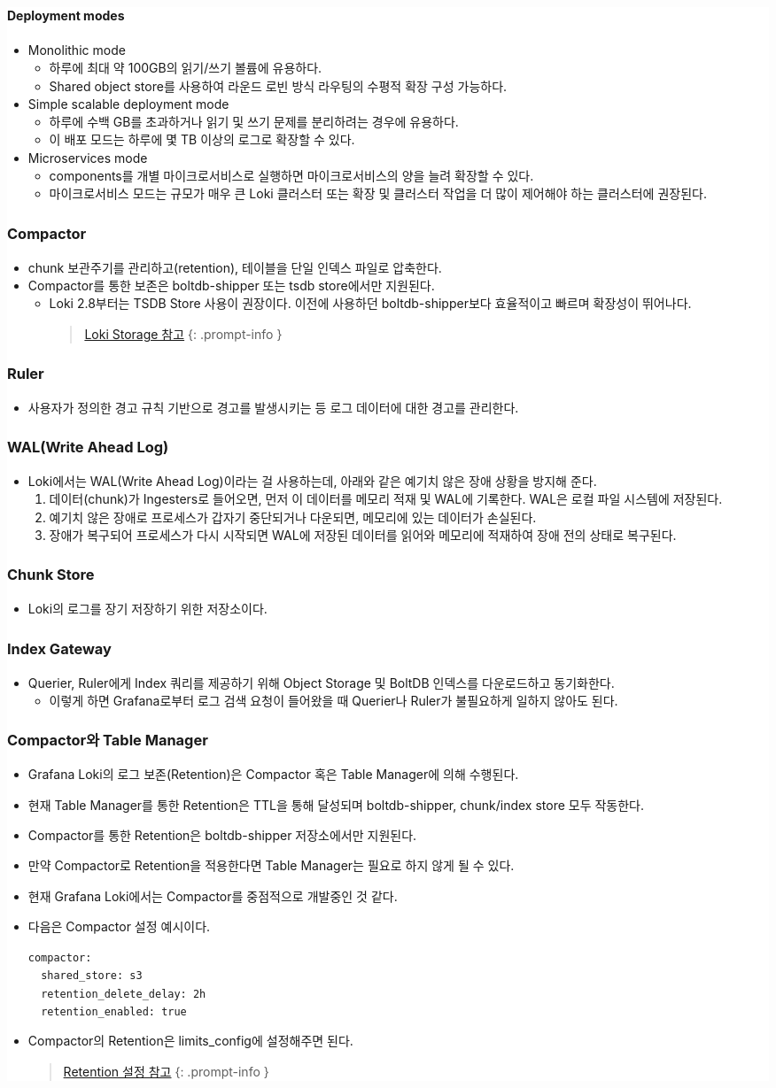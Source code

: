 #### Deployment modes
- Monolithic mode
  - 하루에 최대 약 100GB의 읽기/쓰기 볼륨에 유용하다.
  - Shared object store를 사용하여 라운드 로빈 방식 라우팅의 수평적 확장 구성 가능하다.
- Simple scalable deployment mode
  - 하루에 수백 GB를 초과하거나 읽기 및 쓰기 문제를 분리하려는 경우에 유용하다.
  - 이 배포 모드는 하루에 몇 TB 이상의 로그로 확장할 수 있다.
- Microservices mode
  - components를 개별 마이크로서비스로 실행하면 마이크로서비스의 양을 늘려 확장할 수 있다.
  - 마이크로서비스 모드는 규모가 매우 큰 Loki 클러스터 또는 확장 및 클러스터 작업을 더 많이 제어해야 하는 클러스터에 권장된다.

### Compactor
- chunk 보관주기를 관리하고(retention), 테이블을 단일 인덱스 파일로 압축한다.
- Compactor를 통한 보존은 boltdb-shipper 또는 tsdb store에서만 지원된다.
  - Loki 2.8부터는 TSDB Store 사용이 권장이다. 이전에 사용하던 boltdb-shipper보다 효율적이고 빠르며 확장성이 뛰어나다.
    > [Loki Storage 참고](https://grafana.com/docs/loki/latest/storage/)
    {: .prompt-info }

### Ruler
- 사용자가 정의한 경고 규칙 기반으로 경고를 발생시키는 등 로그 데이터에 대한 경고를 관리한다.

### WAL(Write Ahead Log)
- Loki에서는 WAL(Write Ahead Log)이라는 걸 사용하는데, 아래와 같은 예기치 않은 장애 상황을 방지해 준다.
  1. 데이터(chunk)가 Ingesters로 들어오면, 먼저 이 데이터를 메모리 적재 및 WAL에 기록한다. WAL은 로컬 파일 시스템에 저장된다.
  2. 예기치 않은 장애로 프로세스가 갑자기 중단되거나 다운되면, 메모리에 있는 데이터가 손실된다.
  3. 장애가 복구되어 프로세스가 다시 시작되면 WAL에 저장된 데이터를 읽어와 메모리에 적재하여  장애 전의 상태로 복구된다.

### Chunk Store
- Loki의 로그를 장기 저장하기 위한 저장소이다.

### Index Gateway
- Querier, Ruler에게 Index 쿼리를 제공하기 위해 Object Storage 및 BoltDB 인덱스를 다운로드하고 동기화한다.
  - 이렇게 하면 Grafana로부터 로그 검색 요청이 들어왔을 때 Querier나 Ruler가 불필요하게 일하지 않아도 된다.

### Compactor와 Table Manager
- Grafana Loki의 로그 보존(Retention)은 Compactor 혹은 Table Manager에 의해 수행된다.
- 현재 Table Manager를 통한 Retention은 TTL을 통해 달성되며 boltdb-shipper, chunk/index store 모두 작동한다.
- Compactor를 통한 Retention은 boltdb-shipper 저장소에서만 지원된다.
- 만약 Compactor로 Retention을 적용한다면 Table Manager는 필요로 하지 않게 될 수 있다.
- 현재 Grafana Loki에서는 Compactor를 중점적으로 개발중인 것 같다. 

- 다음은 Compactor 설정 예시이다.
  ```config
  compactor:
    shared_store: s3
    retention_delete_delay: 2h
    retention_enabled: true
  ```

- Compactor의 Retention은 limits_config에 설정해주면 된다.
    > [Retention 설정 참고](https://grafana.com/docs/loki/latest/operations/storage/retention/#configuring-the-retention-period)
    {: .prompt-info }